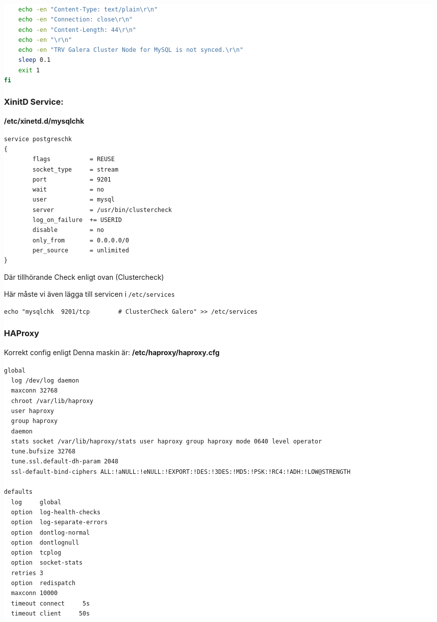 ```bash
    echo -en "Content-Type: text/plain\r\n"
    echo -en "Connection: close\r\n"
    echo -en "Content-Length: 44\r\n"
    echo -en "\r\n"
    echo -en "TRV Galera Cluster Node for MySQL is not synced.\r\n"
    sleep 0.1
    exit 1
fi
```

### XinitD Service:
**/etc/xinetd.d/mysqlchk**
```
service postgreschk
{
        flags           = REUSE
        socket_type     = stream
        port            = 9201
        wait            = no
        user            = mysql
        server          = /usr/bin/clustercheck
        log_on_failure  += USERID
        disable         = no
        only_from       = 0.0.0.0/0
        per_source      = unlimited
}
```

Där tillhörande Check enligt ovan (Clustercheck)

Här måste vi även lägga till servicen i `/etc/services`
```
echo "mysqlchk	9201/tcp		# ClusterCheck Galero" >> /etc/services
```

### HAProxy
Korrekt config enligt Denna maskin är:
**/etc/haproxy/haproxy.cfg**
```
global
  log /dev/log daemon
  maxconn 32768
  chroot /var/lib/haproxy
  user haproxy
  group haproxy
  daemon
  stats socket /var/lib/haproxy/stats user haproxy group haproxy mode 0640 level operator
  tune.bufsize 32768
  tune.ssl.default-dh-param 2048
  ssl-default-bind-ciphers ALL:!aNULL:!eNULL:!EXPORT:!DES:!3DES:!MD5:!PSK:!RC4:!ADH:!LOW@STRENGTH
 
defaults
  log     global
  option  log-health-checks
  option  log-separate-errors
  option  dontlog-normal
  option  dontlognull
  option  tcplog
  option  socket-stats
  retries 3
  option  redispatch
  maxconn 10000
  timeout connect     5s
  timeout client     50s
```